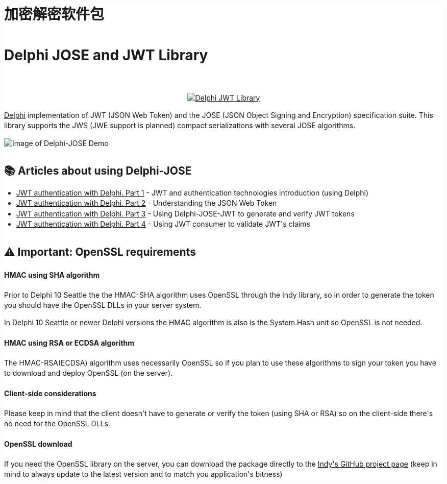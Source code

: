 # 加密解密软件包
# Delphi JOSE and JWT Library

<br />

<p align="center">
  <a href="http://jwt.io/">
    <img src="https://user-images.githubusercontent.com/4686497/59972946-554a2180-9598-11e9-9842-8ab83cf3a97d.png" alt="Delphi JWT Library" width="250" />
  </a>
</p>

[Delphi](https://www.embarcadero.com/products/delphi) implementation of JWT (JSON Web Token) and the JOSE (JSON Object Signing and Encryption) specification suite. This library supports the JWS (JWE support is planned) compact serializations with several JOSE algorithms.

![Image of Delphi-JOSE Demo](https://user-images.githubusercontent.com/4686497/103456073-1485a980-4cf3-11eb-8bac-295198ba508b.png)


## :books: Articles about using Delphi-JOSE

- [JWT authentication with Delphi. Part 1](http://blog.paolorossi.net/2017/04/27/jwt-authentication-with-delphi) - JWT and authentication technologies introduction (using Delphi)
- [JWT authentication with Delphi. Part 2](http://blog.paolorossi.net/2017/05/17/jwt-authentication-with-delphi-part-2) - Understanding the JSON Web Token
- [JWT authentication with Delphi. Part 3](http://blog.paolorossi.net/2018/08/27/jwt-authentication-with-delphi-part-3) - Using Delphi-JOSE-JWT to generate and verify JWT tokens
- [JWT authentication with Delphi. Part 4](http://blog.paolorossi.net/2019/07/15/jwt-authentication-with-delphi-part-4) - Using JWT consumer to validate JWT's claims

## :warning: Important: OpenSSL requirements

#### HMAC using SHA algorithm
Prior to Delphi 10 Seattle the the HMAC-SHA algorithm uses OpenSSL through the Indy library, so in order to generate the token you should have the OpenSSL DLLs in your server system.

In Delphi 10 Seattle or newer Delphi versions the HMAC algorithm is also is the System.Hash unit so OpenSSL is not needed.

#### HMAC using RSA or ECDSA algorithm
The HMAC-RSA(ECDSA) algorithm uses necessarily OpenSSL so if you plan to use these algorithms to sign your token you have to download and deploy OpenSSL (on the server).

#### Client-side considerations
Please keep in mind that the client doesn't have to generate or verify the token (using SHA or RSA) so on the client-side there's no need for the OpenSSL DLLs.

#### OpenSSL download
If you need the OpenSSL library on the server, you can download the package directly to the [Indy's GitHub project page](https://github.com/IndySockets/OpenSSL-Binaries) (keep in mind to always update to the latest version and to match you application's bitness)
